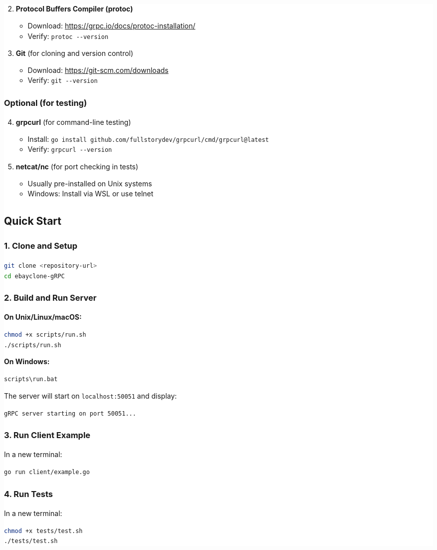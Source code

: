 2. **Protocol Buffers Compiler (protoc)**
   - Download: https://grpc.io/docs/protoc-installation/
   - Verify: `protoc --version`

3. **Git** (for cloning and version control)
   - Download: https://git-scm.com/downloads
   - Verify: `git --version`

### Optional (for testing)

4. **grpcurl** (for command-line testing)
   - Install: `go install github.com/fullstorydev/grpcurl/cmd/grpcurl@latest`
   - Verify: `grpcurl --version`

5. **netcat/nc** (for port checking in tests)
   - Usually pre-installed on Unix systems
   - Windows: Install via WSL or use telnet

## Quick Start

### 1. Clone and Setup

```bash
git clone <repository-url>
cd ebayclone-gRPC
```

### 2. Build and Run Server

**On Unix/Linux/macOS:**
```bash
chmod +x scripts/run.sh
./scripts/run.sh
```

**On Windows:**
```cmd
scripts\run.bat
```

The server will start on `localhost:50051` and display:
```
gRPC server starting on port 50051...
```

### 3. Run Client Example

In a new terminal:
```bash
go run client/example.go
```

### 4. Run Tests

In a new terminal:
```bash
chmod +x tests/test.sh
./tests/test.sh
```
